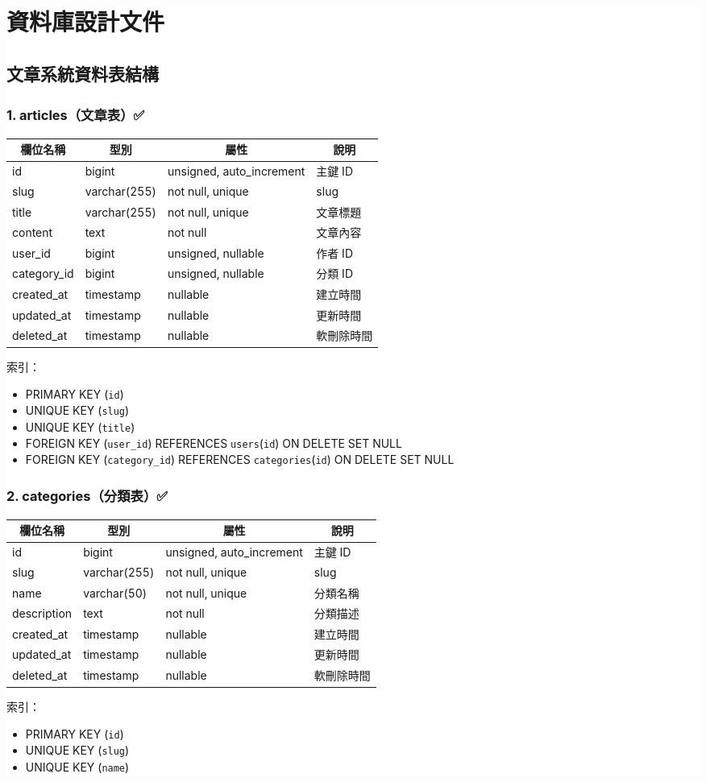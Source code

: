 # 資料庫設計文件

## 文章系統資料表結構

### 1. articles（文章表）✅
| 欄位名稱    | 型別          | 屬性                      | 說明         |
|------------|--------------|--------------------------|-------------|
| id         | bigint      | unsigned, auto_increment | 主鍵 ID      |
| slug       | varchar(255)| not null, unique        | slug        |
| title      | varchar(255)| not null, unique        | 文章標題      |
| content    | text        | not null                | 文章內容      |
| user_id    | bigint      | unsigned, nullable      | 作者 ID      |
| category_id| bigint      | unsigned, nullable      | 分類 ID      |
| created_at | timestamp   | nullable                | 建立時間      |
| updated_at | timestamp   | nullable                | 更新時間      |
| deleted_at | timestamp   | nullable                | 軟刪除時間    |

索引：
- PRIMARY KEY (`id`)
- UNIQUE KEY (`slug`)
- UNIQUE KEY (`title`)
- FOREIGN KEY (`user_id`) REFERENCES `users`(`id`) ON DELETE SET NULL
- FOREIGN KEY (`category_id`) REFERENCES `categories`(`id`) ON DELETE SET NULL

### 2. categories（分類表）✅
| 欄位名稱    | 型別          | 屬性                      | 說明         |
|------------|--------------|--------------------------|-------------|
| id         | bigint      | unsigned, auto_increment | 主鍵 ID      |
| slug       | varchar(255)| not null, unique        | slug        |
| name       | varchar(50) | not null, unique        | 分類名稱      |
| description| text        | not null                | 分類描述      |
| created_at | timestamp   | nullable                | 建立時間      |
| updated_at | timestamp   | nullable                | 更新時間      |
| deleted_at | timestamp   | nullable                | 軟刪除時間    |

索引：
- PRIMARY KEY (`id`)
- UNIQUE KEY (`slug`)
- UNIQUE KEY (`name`)
